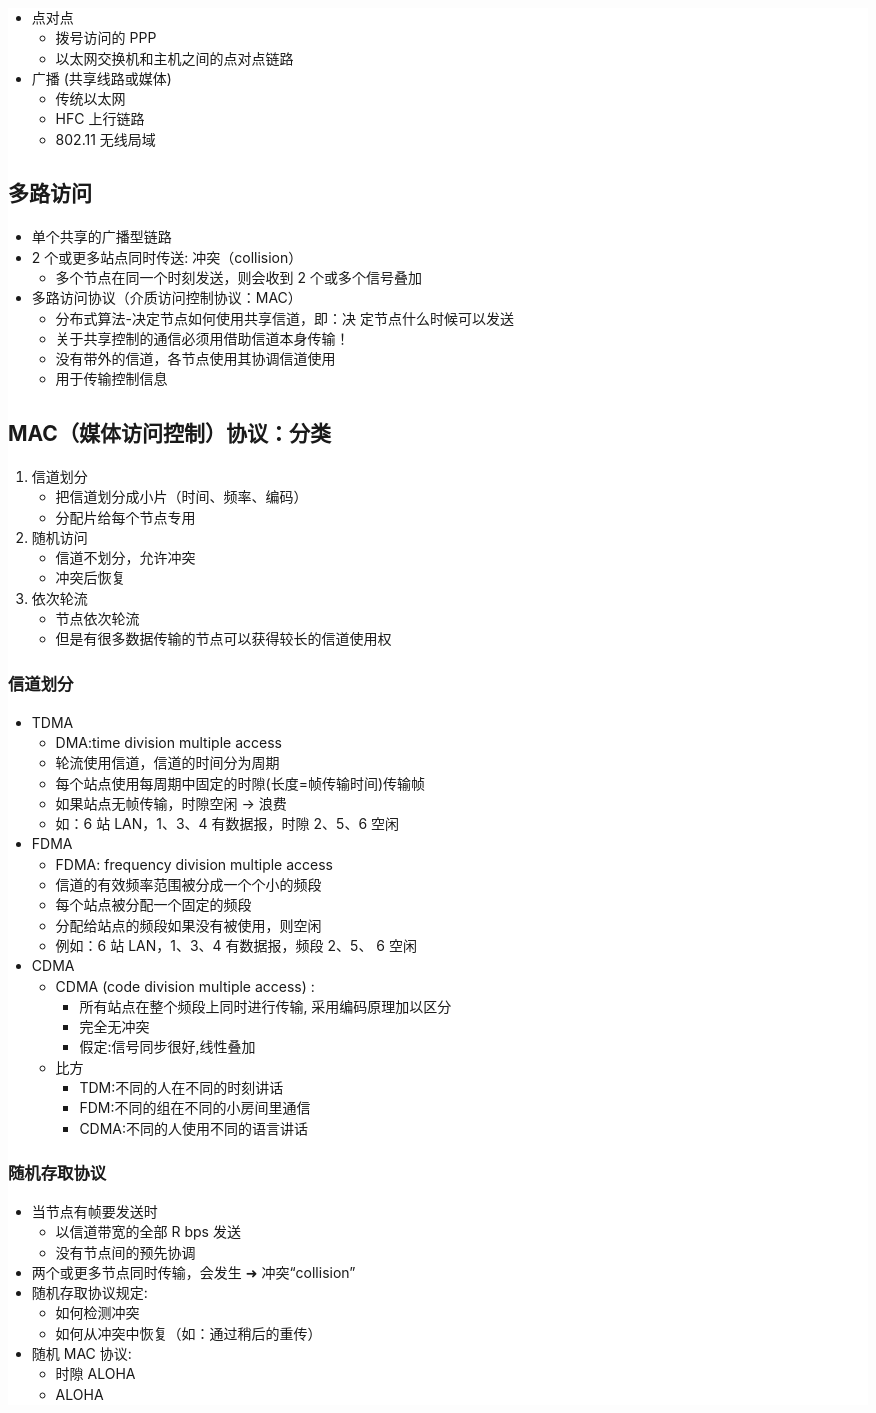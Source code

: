 - 点对点
  - 拨号访问的 PPP
  - 以太网交换机和主机之间的点对点链路
- 广播 (共享线路或媒体)
  - 传统以太网
  - HFC 上行链路
  - 802.11 无线局域
## 多路访问
- 单个共享的广播型链路
- 2 个或更多站点同时传送: 冲突（collision）
  - 多个节点在同一个时刻发送，则会收到 2 个或多个信号叠加
- 多路访问协议（介质访问控制协议：MAC）
  - 分布式算法-决定节点如何使用共享信道，即：决
    定节点什么时候可以发送
  - 关于共享控制的通信必须用借助信道本身传输！
  - 没有带外的信道，各节点使用其协调信道使用
  - 用于传输控制信息
## MAC（媒体访问控制）协议：分类
1.  信道划分
    - 把信道划分成小片（时间、频率、编码）
    - 分配片给每个节点专用
2.  随机访问
    - 信道不划分，允许冲突
    - 冲突后恢复
3.  依次轮流
    - 节点依次轮流
    - 但是有很多数据传输的节点可以获得较长的信道使用权
### 信道划分
- TDMA
  - DMA:time division multiple access
  - 轮流使用信道，信道的时间分为周期
  - 每个站点使用每周期中固定的时隙(长度=帧传输时间)传输帧
  - 如果站点无帧传输，时隙空闲 → 浪费
  - 如：6 站 LAN，1、3、4 有数据报，时隙 2、5、6 空闲
- FDMA
  - FDMA: frequency division multiple access
  - 信道的有效频率范围被分成一个个小的频段
  - 每个站点被分配一个固定的频段
  - 分配给站点的频段如果没有被使用，则空闲
  - 例如：6 站 LAN，1、3、4 有数据报，频段 2、5、 6 空闲
- CDMA
  - CDMA (code division multiple access) :
    - 所有站点在整个频段上同时进行传输, 采用编码原理加以区分
    - 完全无冲突
    - 假定:信号同步很好,线性叠加
  - 比方
    - TDM:不同的人在不同的时刻讲话
    - FDM:不同的组在不同的小房间里通信
    - CDMA:不同的人使用不同的语言讲话
### 随机存取协议
- 当节点有帧要发送时
  - 以信道带宽的全部 R bps 发送
  - 没有节点间的预先协调
- 两个或更多节点同时传输，会发生 ➜ 冲突“collision”
- 随机存取协议规定:
  - 如何检测冲突
  - 如何从冲突中恢复（如：通过稍后的重传）
- 随机 MAC 协议:
  - 时隙 ALOHA
  - ALOHA